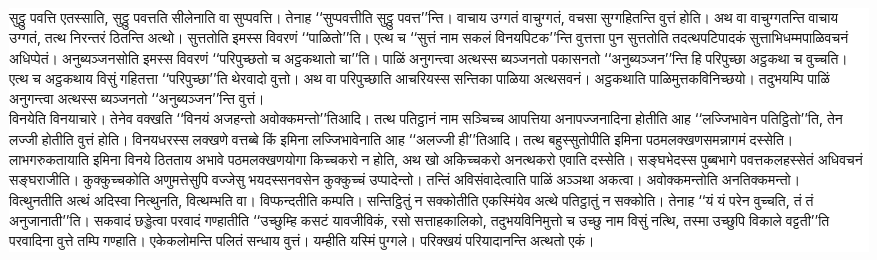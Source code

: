 सुट्ठु पवत्ति एतस्साति, सुट्ठु पवत्तति सीलेनाति वा सुप्पवत्ति। तेनाह ‘‘सुप्पवत्तीति सुट्ठु पवत्त’’न्ति। वाचाय उग्गतं वाचुग्गतं, वचसा सुग्गहितन्ति वुत्तं होति। अथ वा वाचुग्गतन्ति वाचाय उग्गतं, तत्थ निरन्तरं ठितन्ति अत्थो। सुत्ततोति इमस्स विवरणं ‘‘पाळितो’’ति। एत्थ च ‘‘सुत्तं नाम सकलं विनयपिटक’’न्ति वुत्तत्ता पुन सुत्ततोति तदत्थपटिपादकं सुत्ताभिधम्मपाळिवचनं अधिप्पेतं। अनुब्यञ्जनसोति इमस्स विवरणं ‘‘परिपुच्छतो च अट्ठकथातो चा’’ति। पाळिं अनुगन्त्वा अत्थस्स ब्यञ्जनतो पकासनतो ‘‘अनुब्यञ्जन’’न्ति हि परिपुच्छा अट्ठकथा च वुच्चति। एत्थ च अट्ठकथाय विसुं गहितत्ता ‘‘परिपुच्छा’’ति थेरवादो वुत्तो। अथ वा परिपुच्छाति आचरियस्स सन्तिका पाळिया अत्थसवनं। अट्ठकथाति पाळिमुत्तकविनिच्छयो। तदुभयम्पि पाळिं अनुगन्त्वा अत्थस्स ब्यञ्जनतो ‘‘अनुब्यञ्जन’’न्ति वुत्तं।  
विनयेति विनयाचारे। तेनेव वक्खति ‘‘विनयं अजहन्तो अवोक्कमन्तो’’तिआदि। तत्थ पतिट्ठानं नाम सञ्चिच्च आपत्तिया अनापज्जनादिना होतीति आह ‘‘लज्जिभावेन पतिट्ठितो’’ति, तेन लज्जी होतीति वुत्तं होति। विनयधरस्स लक्खणे वत्तब्बे किं इमिना लज्जिभावेनाति आह ‘‘अलज्जी ही’’तिआदि। तत्थ बहुस्सुतोपीति इमिना पठमलक्खणसमन्नागमं दस्सेति। लाभगरुकतायाति इमिना विनये ठितताय अभावे पठमलक्खणयोगा किच्चकरो न होति, अथ खो अकिच्चकरो अनत्थकरो एवाति दस्सेति। सङ्घभेदस्स पुब्बभागे पवत्तकलहस्सेतं अधिवचनं सङ्घराजीति। कुक्कुच्चकोति अणुमत्तेसुपि वज्जेसु भयदस्सनवसेन कुक्कुच्चं उप्पादेन्तो। तन्तिं अविसंवादेत्वाति पाळिं अञ्ञथा अकत्वा। अवोक्कमन्तोति अनतिक्कमन्तो।  
वित्थुनतीति अत्थं अदिस्वा नित्थुनति, वित्थम्भति वा। विप्फन्दतीति कम्पति। सन्तिट्ठितुं न सक्कोतीति एकस्मिंयेव अत्थे पतिट्ठातुं न सक्कोति। तेनाह ‘‘यं यं परेन वुच्चति, तं तं अनुजानाती’’ति। सकवादं छड्डेत्वा परवादं गण्हातीति ‘‘उच्छुम्हि कसटं यावजीविकं, रसो सत्ताहकालिको, तदुभयविनिमुत्तो च उच्छु नाम विसुं नत्थि, तस्मा उच्छुपि विकाले वट्टती’’ति परवादिना वुत्ते तम्पि गण्हाति। एकेकलोमन्ति पलितं सन्धाय वुत्तं। यम्हीति यस्मिं पुग्गले। परिक्खयं परियादानन्ति अत्थतो एकं।  
